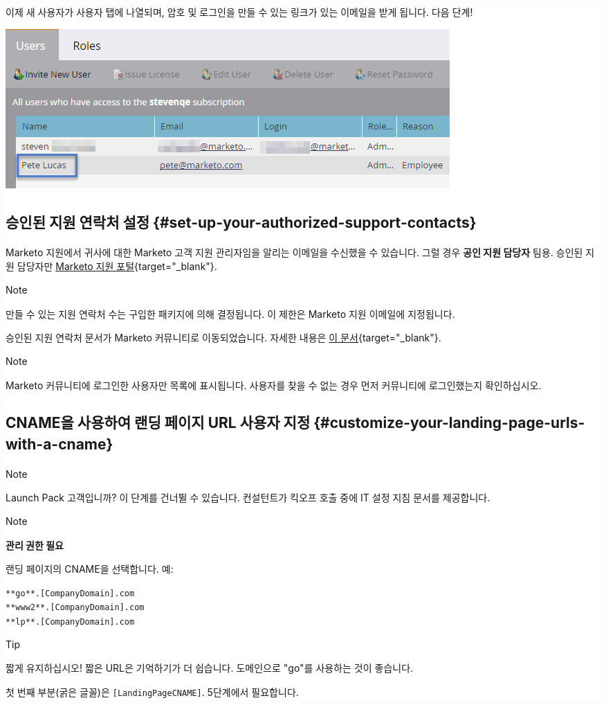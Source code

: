 이제 새 사용자가 사용자 탭에 나열되며, 암호 및 로그인을 만들 수 있는 링크가 있는 이메일을 받게 됩니다. 다음 단계!

![](assets/setup-steps-8.png)

## 승인된 지원 연락처 설정 {#set-up-your-authorized-support-contacts}

Marketo 지원에서 귀사에 대한 Marketo 고객 지원 관리자임을 알리는 이메일을 수신했을 수 있습니다. 그럴 경우 **공인 지원 담당자** 팀용. 승인된 지원 담당자만 [Marketo 지원 포털](https://support.marketo.com){target=&quot;_blank&quot;}.

>[!NOTE]
>
>만들 수 있는 지원 연락처 수는 구입한 패키지에 의해 결정됩니다. 이 제한은 Marketo 지원 이메일에 지정됩니다.

승인된 지원 연락처 문서가 Marketo 커뮤니티로 이동되었습니다. 자세한 내용은 [이 문서](https://nation.marketo.com/t5/Knowledgebase/Managing-Authorized-Support-Contacts/ta-p/254341){target=&quot;_blank&quot;}.

>[!NOTE]
>
>Marketo 커뮤니티에 로그인한 사용자만 목록에 표시됩니다. 사용자를 찾을 수 없는 경우 먼저 커뮤니티에 로그인했는지 확인하십시오.

## CNAME을 사용하여 랜딩 페이지 URL 사용자 지정 {#customize-your-landing-page-urls-with-a-cname}

>[!NOTE]
>
>Launch Pack 고객입니까? 이 단계를 건너뛸 수 있습니다. 컨설턴트가 킥오프 호출 중에 IT 설정 지침 문서를 제공합니다.

>[!NOTE]
>
>**관리 권한 필요**

랜딩 페이지의 CNAME을 선택합니다. 예:

    **go**.[CompanyDomain].com
    **www2**.[CompanyDomain].com
    **lp**.[CompanyDomain].com

>[!TIP]
>
>짧게 유지하십시오! 짧은 URL은 기억하기가 더 쉽습니다. 도메인으로 &quot;go&quot;를 사용하는 것이 좋습니다.

첫 번째 부분(굵은 글꼴)은 `[LandingPageCNAME]`. 5단계에서 필요합니다.
